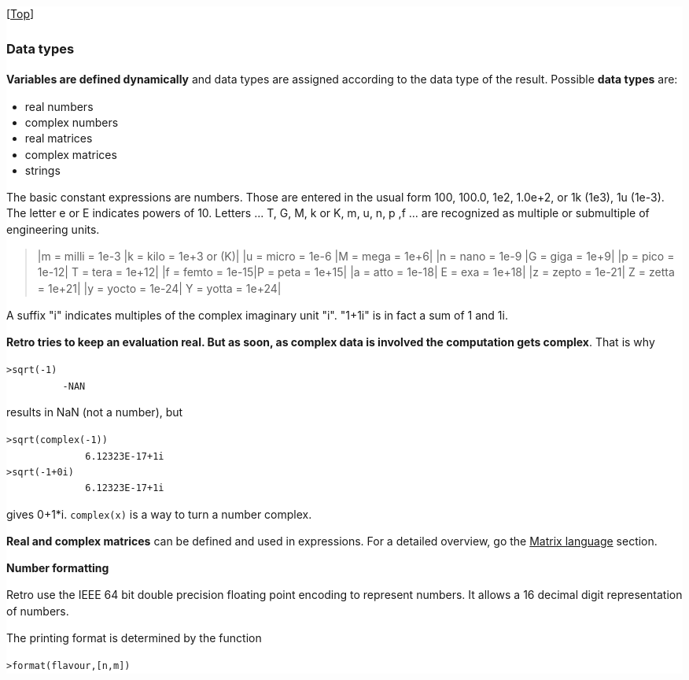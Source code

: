 [[Top](#top)]


<a id="basics.types"></a>
### Data types

**Variables are defined dynamically** and data types are assigned according to
the data type of the result. Possible **data types** are:

- real numbers
- complex numbers
- real matrices
- complex matrices
- strings

The basic constant expressions are numbers. Those are entered in the
usual form 100, 100.0, 1e2, 1.0e+2, or 1k (1e3), 1u (1e-3). The letter
e or E indicates powers of 10. Letters ... T, G, M, k or K, m, u, n, p ,f ...
are recognized as multiple or submultiple of engineering units.

>	|m = milli = 1e-3 |k = kilo  = 1e+3 or (K)|
>	|u = micro = 1e-6 |M = mega  = 1e+6|
>	|n = nano  = 1e-9 |G = giga  = 1e+9|
>	|p = pico  = 1e-12| T = tera  = 1e+12|
>	|f = femto = 1e-15|P = peta  = 1e+15|
>	|a = atto  = 1e-18| E = exa   = 1e+18|
>	|z = zepto = 1e-21| Z = zetta = 1e+21|
>	|y = yocto = 1e-24| Y = yotta = 1e+24|

A suffix "i" indicates multiples of the complex imaginary unit "i". 
"1+1i" is in fact a sum of 1 and 1i.

**Retro tries to keep an evaluation real. But as soon, as complex data is 
involved the computation gets complex**. That is why

	>sqrt(-1)
	          -NAN

results in NaN (not a number), but

	>sqrt(complex(-1))
	              6.12323E-17+1i
	>sqrt(-1+0i)
	              6.12323E-17+1i

gives 0+1*i. `complex(x)` is a way to turn a number complex.

**Real and complex matrices** can be defined and used in expressions. For a 
detailed overview, go the [Matrix language](#matrix) section.

**Number formatting**

Retro use the IEEE 64 bit double precision floating point encoding to 
represent numbers. It allows a 16 decimal digit representation of numbers.

The printing format is determined by the function

	>format(flavour,[n,m])
